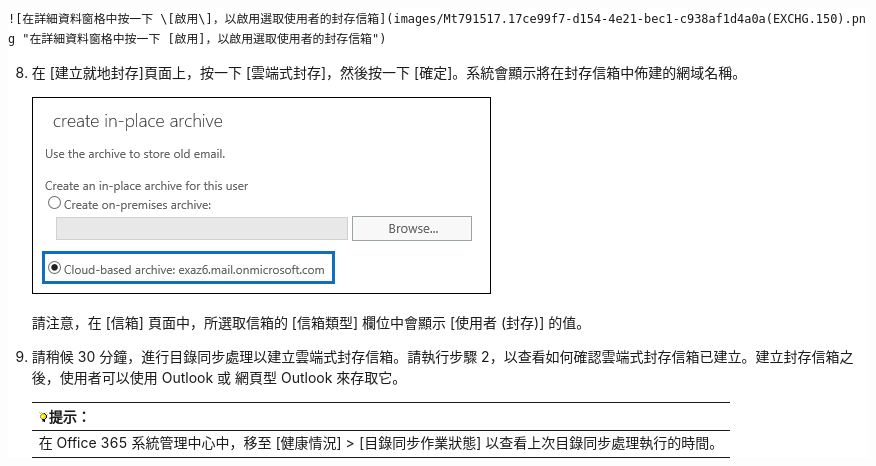     ![在詳細資料窗格中按一下 \[啟用\]，以啟用選取使用者的封存信箱](images/Mt791517.17ce99f7-d154-4e21-bec1-c938af1d4a0a(EXCHG.150).png "在詳細資料窗格中按一下 [啟用]，以啟用選取使用者的封存信箱")  

8.  在 \[建立就地封存\]頁面上，按一下 \[雲端式封存\]，然後按一下 \[確定\]。系統會顯示將在封存信箱中佈建的網域名稱。
    
    ![在 \[建立就地封存\] 頁面上，按一下 \[雲端式封存\]](images/Mt791517.9ad047c9-ef47-47df-93cc-0fab872f1ae1(EXCHG.150).png "在 [建立就地封存] 頁面上，按一下 [雲端式封存]")  
    
    請注意，在 \[信箱\] 頁面中，所選取信箱的 \[信箱類型\] 欄位中會顯示 \[使用者 (封存)\] 的值。

9.  請稍候 30 分鐘，進行目錄同步處理以建立雲端式封存信箱。請執行步驟 2，以查看如何確認雲端式封存信箱已建立。建立封存信箱之後，使用者可以使用 Outlook 或 網頁型 Outlook 來存取它。
    
    <table>
    <thead>
    <tr class="header">
    <th><img src="images/JJ906432.tip(EXCHG.150).gif" title="提示" alt="提示" />提示：</th>
    </tr>
    </thead>
    <tbody>
    <tr class="odd">
    <td>在 Office 365 系統管理中心中，移至 [健康情況] &gt; [目錄同步作業狀態] 以查看上次目錄同步處理執行的時間。</td>
    </tr>
    </tbody>
    </table>
